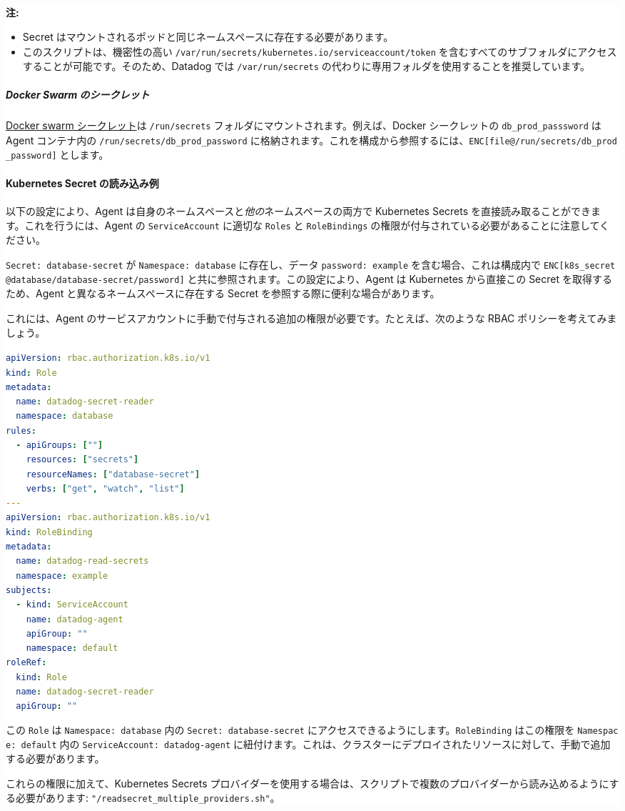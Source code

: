 **注:**
- Secret はマウントされるポッドと同じネームスペースに存在する必要があります。
- このスクリプトは、機密性の高い `/var/run/secrets/kubernetes.io/serviceaccount/token` を含むすべてのサブフォルダにアクセスすることが可能です。そのため、Datadog では `/var/run/secrets` の代わりに専用フォルダを使用することを推奨しています。

##### Docker Swarm のシークレット
[Docker swarm シークレット][4]は `/run/secrets` フォルダにマウントされます。例えば、Docker シークレットの `db_prod_passsword` は Agent コンテナ内の `/run/secrets/db_prod_password` に格納されます。これを構成から参照するには、`ENC[file@/run/secrets/db_prod_password]` とします。

#### Kubernetes Secret の読み込み例
以下の設定により、Agent は自身のネームスペースと*他の*ネームスペースの両方で Kubernetes Secrets を直接読み取ることができます。これを行うには、Agent  の `ServiceAccount` に適切な `Roles` と `RoleBindings` の権限が付与されている必要があることに注意してください。

`Secret: database-secret` が `Namespace: database` に存在し、データ `password: example` を含む場合、これは構成内で `ENC[k8s_secret@database/database-secret/password]` と共に参照されます。この設定により、Agent は Kubernetes から直接この Secret を取得するため、Agent と異なるネームスペースに存在する Secret を参照する際に便利な場合があります。

これには、Agent のサービスアカウントに手動で付与される追加の権限が必要です。たとえば、次のような  RBAC  ポリシーを考えてみましょう。
```yaml
apiVersion: rbac.authorization.k8s.io/v1
kind: Role
metadata:
  name: datadog-secret-reader
  namespace: database
rules:
  - apiGroups: [""]
    resources: ["secrets"]
    resourceNames: ["database-secret"]
    verbs: ["get", "watch", "list"]
---
apiVersion: rbac.authorization.k8s.io/v1
kind: RoleBinding
metadata:
  name: datadog-read-secrets
  namespace: example
subjects:
  - kind: ServiceAccount
    name: datadog-agent
    apiGroup: ""
    namespace: default
roleRef:
  kind: Role
  name: datadog-secret-reader
  apiGroup: ""
```
この `Role` は `Namespace: database` 内の `Secret: database-secret` にアクセスできるようにします。`RoleBinding` はこの権限を `Namespace: default` 内の `ServiceAccount: datadog-agent` に紐付けます。これは、クラスターにデプロイされたリソースに対して、手動で追加する必要があります。

これらの権限に加えて、Kubernetes Secrets プロバイダーを使用する場合は、スクリプトで複数のプロバイダーから読み込めるようにする必要があります: `"/readsecret_multiple_providers.sh"`。


[1]: /ja/agent/kubernetes/integrations/
[2]: https://github.com/DataDog/datadog-agent/blob/main/Dockerfiles/agent/secrets-helper/readsecret_multiple_providers.sh
[3]: https://kubernetes.io/docs/tasks/inject-data-application/distribute-credentials-secure/#create-a-pod-that-has-access-to-the-secret-data-through-a-volume
[4]: https://docs.docker.com/engine/swarm/secrets/
[5]: https://github.com/DataDog/datadog-agent/blob/6.4.x/Dockerfiles/agent/OPENSHIFT.md#restricted-scc-operations
[6]: /ja/agent/guide/agent-commands/#restart-the-agent